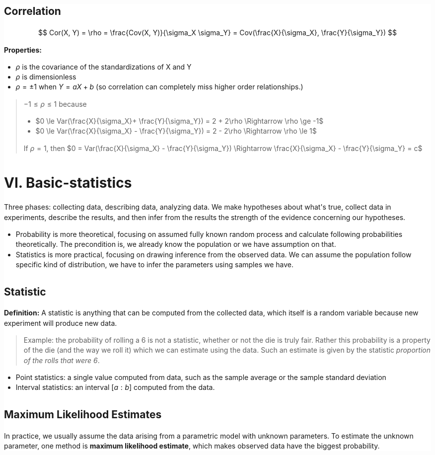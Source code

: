 ## Correlation

$$
Cor(X, Y) = \rho = \frac{Cov(X, Y)}{\sigma_X \sigma_Y} = Cov(\frac{X}{\sigma_X}, \frac{Y}{\sigma_Y})
$$

**Properties:**

* $\rho$ is the covariance of the standardizations of X and Y
* $\rho$ is dimensionless
* $\rho = \pm 1$ when $Y = aX +b$ (so correlation can completely miss higher order relationships.)

> $-1 \le \rho \le 1$ because
>
> * $0 \le Var(\frac{X}{\sigma_X}+ \frac{Y}{\sigma_Y}) = 2 + 2\rho \Rightarrow \rho \ge -1$
> * $0 \le Var(\frac{X}{\sigma_X} - \frac{Y}{\sigma_Y}) = 2 - 2\rho \Rightarrow \rho \le 1$
>
> If $\rho = 1$, then $0 = Var(\frac{X}{\sigma_X} - \frac{Y}{\sigma_Y}) \Rightarrow \frac{X}{\sigma_X} - \frac{Y}{\sigma_Y} = c$

# VI. Basic-statistics

Three phases: collecting data, describing data, analyzing data. We make hypotheses about what's true, collect data in experiments, describe the results, and then infer from the results the strength of the evidence concerning our hypotheses.

* Probability is more theoretical, focusing on assumed fully known random process and calculate following probabilities theoretically. The precondition is, we already know the population or we have assumption on that.
* Statistics is more practical, focusing on drawing inference from the observed data. We can assume the population follow specific kind of distribution, we have to infer the parameters using samples we have.

## Statistic

**Definition:** A statistic is anything that can be computed from the collected data, which itself is a random variable because new experiment will produce new data.

> Example: the probability of rolling a 6 is not a statistic, whether or not the die is truly fair. Rather this probability is a property of the die (and the way we roll it) which we can estimate using the data. Such an estimate is given by the statistic *proportion of the rolls that were 6*.

* Point statistics: a single value computed from data, such as the sample average or the sample standard deviation
* Interval statistics: an interval $[a: b]$ computed from the data.

## Maximum Likelihood Estimates

In practice, we usually assume the data arising from a parametric model with unknown parameters. To estimate the unknown parameter, one method is **maximum likelihood estimate**, which makes observed data have the biggest probability.
